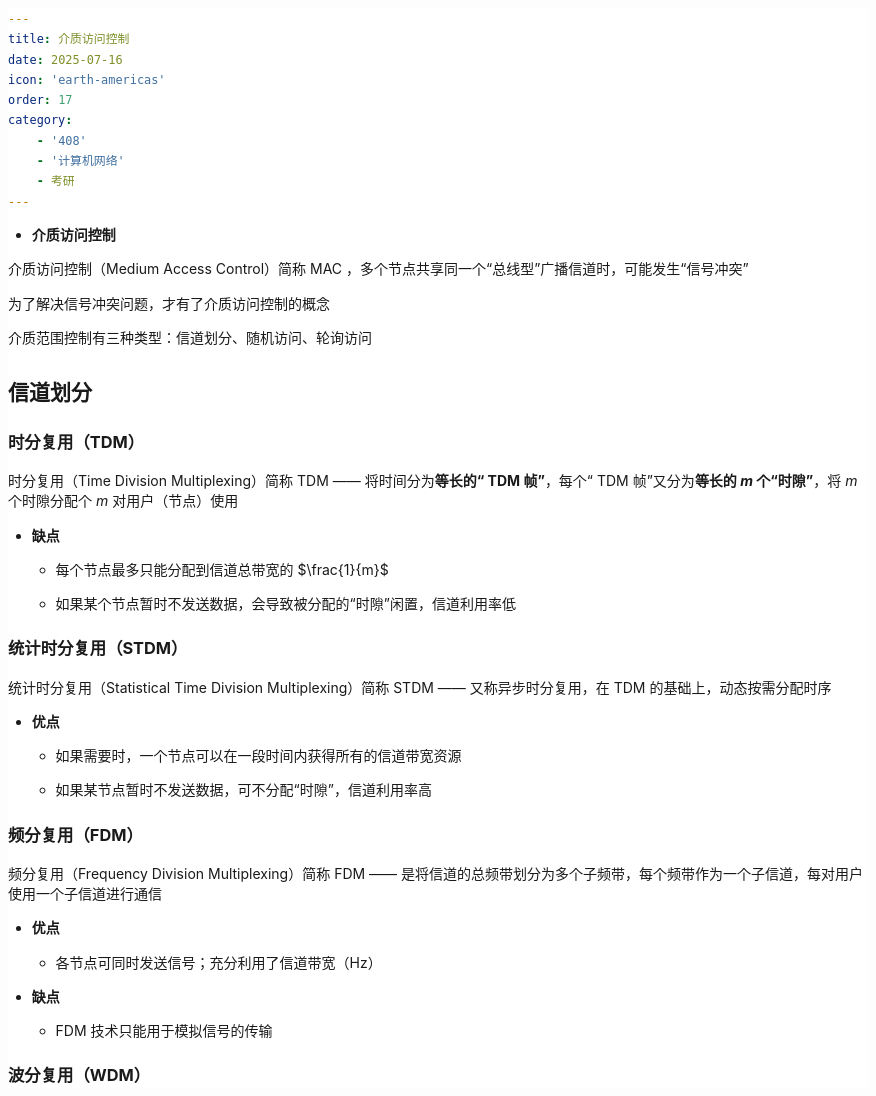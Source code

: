 ```yaml
---
title: 介质访问控制
date: 2025-07-16
icon: 'earth-americas'
order: 17
category: 
    - '408'
    - '计算机网络'
    - 考研
---
```


- **介质访问控制**

介质访问控制（Medium Access Control）简称 MAC ，多个节点共享同一个“总线型”广播信道时，可能发生“信号冲突”

为了解决信号冲突问题，才有了介质访问控制的概念

介质范围控制有三种类型：信道划分、随机访问、轮询访问

## 信道划分

### 时分复用（TDM）

时分复用（Time Division Multiplexing）简称 TDM —— 将时间分为**等长的“ TDM 帧”**，每个“ TDM 帧”又分为**等长的 $m$ 个“时隙”**，将 $m$ 个时隙分配个 $m$ 对用户（节点）使用

- **缺点**

    - 每个节点最多只能分配到信道总带宽的 $\frac{1}{m}$

    - 如果某个节点暂时不发送数据，会导致被分配的“时隙”闲置，信道利用率低

### 统计时分复用（STDM）

统计时分复用（Statistical Time Division Multiplexing）简称 STDM —— 又称异步时分复用，在 TDM 的基础上，动态按需分配时序

- **优点**

    - 如果需要时，一个节点可以在一段时间内获得所有的信道带宽资源

    - 如果某节点暂时不发送数据，可不分配“时隙”，信道利用率高

### 频分复用（FDM）

频分复用（Frequency Division Multiplexing）简称 FDM —— 是将信道的总频带划分为多个子频带，每个频带作为一个子信道，每对用户使用一个子信道进行通信

- **优点**

    - 各节点可同时发送信号；充分利用了信道带宽（Hz）

- **缺点**

    - FDM 技术只能用于模拟信号的传输

### 波分复用（WDM）
